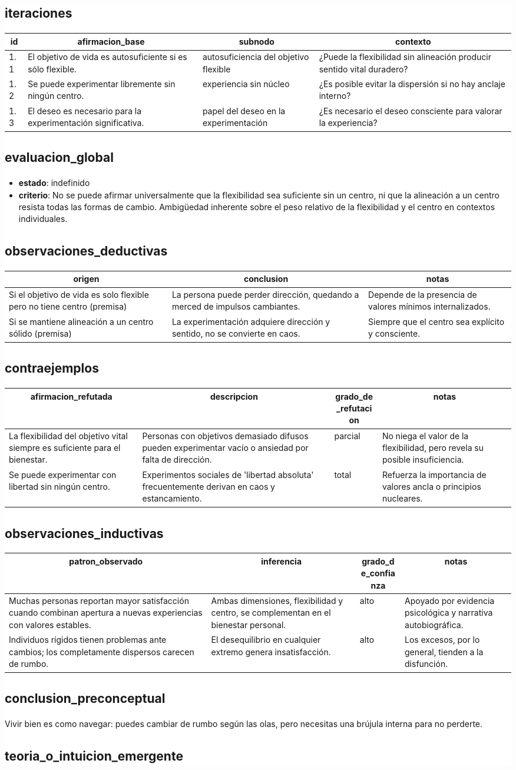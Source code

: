 ## iteraciones

| id | afirmacion_base | subnodo | contexto |
| --- | --- | --- | --- |
| 1.1 | El objetivo de vida es autosuficiente si es sólo flexible. | autosuficiencia del objetivo flexible | ¿Puede la flexibilidad sin alineación producir sentido vital duradero? |
| 1.2 | Se puede experimentar libremente sin ningún centro. | experiencia sin núcleo | ¿Es posible evitar la dispersión si no hay anclaje interno? |
| 1.3 | El deseo es necesario para la experimentación significativa. | papel del deseo en la experimentación | ¿Es necesario el deseo consciente para valorar la experiencia? |

## evaluacion_global

- **estado**: indefinido
- **criterio**: No se puede afirmar universalmente que la flexibilidad sea suficiente sin un centro, ni que la alineación a un centro resista todas las formas de cambio. Ambigüedad inherente sobre el peso relativo de la flexibilidad y el centro en contextos individuales.

## observaciones_deductivas

| origen | conclusion | notas |
| --- | --- | --- |
| Si el objetivo de vida es solo flexible pero no tiene centro (premisa) | La persona puede perder dirección, quedando a merced de impulsos cambiantes. | Depende de la presencia de valores mínimos internalizados. |
| Si se mantiene alineación a un centro sólido (premisa) | La experimentación adquiere dirección y sentido, no se convierte en caos. | Siempre que el centro sea explícito y consciente. |

## contraejemplos

| afirmacion_refutada | descripcion | grado_de_refutacion | notas |
| --- | --- | --- | --- |
| La flexibilidad del objetivo vital siempre es suficiente para el bienestar. | Personas con objetivos demasiado difusos pueden experimentar vacío o ansiedad por falta de dirección. | parcial | No niega el valor de la flexibilidad, pero revela su posible insuficiencia. |
| Se puede experimentar con libertad sin ningún centro. | Experimentos sociales de 'libertad absoluta' frecuentemente derivan en caos y estancamiento. | total | Refuerza la importancia de valores ancla o principios nucleares. |

## observaciones_inductivas

| patron_observado | inferencia | grado_de_confianza | notas |
| --- | --- | --- | --- |
| Muchas personas reportan mayor satisfacción cuando combinan apertura a nuevas experiencias con valores estables. | Ambas dimensiones, flexibilidad y centro, se complementan en el bienestar personal. | alto | Apoyado por evidencia psicológica y narrativa autobiográfica. |
| Individuos rígidos tienen problemas ante cambios; los completamente dispersos carecen de rumbo. | El desequilibrio en cualquier extremo genera insatisfacción. | alto | Los excesos, por lo general, tienden a la disfunción. |

## conclusion_preconceptual

Vivir bien es como navegar: puedes cambiar de rumbo según las olas, pero necesitas una brújula interna para no perderte.

## teoria_o_intuicion_emergente
